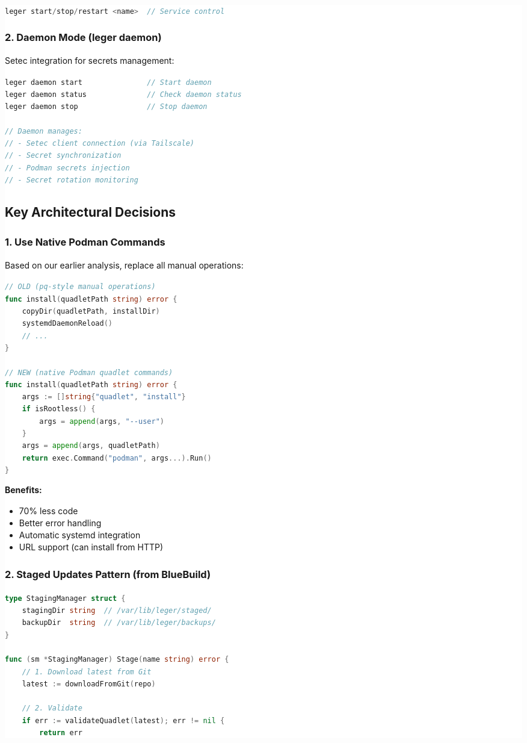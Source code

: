 ```go
leger start/stop/restart <name>  // Service control
```

### 2. Daemon Mode (leger daemon)

Setec integration for secrets management:

```go
leger daemon start               // Start daemon
leger daemon status              // Check daemon status
leger daemon stop                // Stop daemon

// Daemon manages:
// - Setec client connection (via Tailscale)
// - Secret synchronization
// - Podman secrets injection
// - Secret rotation monitoring
```

## Key Architectural Decisions

### 1. Use Native Podman Commands

Based on our earlier analysis, replace all manual operations:

```go
// OLD (pq-style manual operations)
func install(quadletPath string) error {
    copyDir(quadletPath, installDir)
    systemdDaemonReload()
    // ...
}

// NEW (native Podman quadlet commands)
func install(quadletPath string) error {
    args := []string{"quadlet", "install"}
    if isRootless() {
        args = append(args, "--user")
    }
    args = append(args, quadletPath)
    return exec.Command("podman", args...).Run()
}
```

**Benefits:**
- 70% less code
- Better error handling
- Automatic systemd integration
- URL support (can install from HTTP)

### 2. Staged Updates Pattern (from BlueBuild)

```go
type StagingManager struct {
    stagingDir string  // /var/lib/leger/staged/
    backupDir  string  // /var/lib/leger/backups/
}

func (sm *StagingManager) Stage(name string) error {
    // 1. Download latest from Git
    latest := downloadFromGit(repo)
    
    // 2. Validate
    if err := validateQuadlet(latest); err != nil {
        return err
```